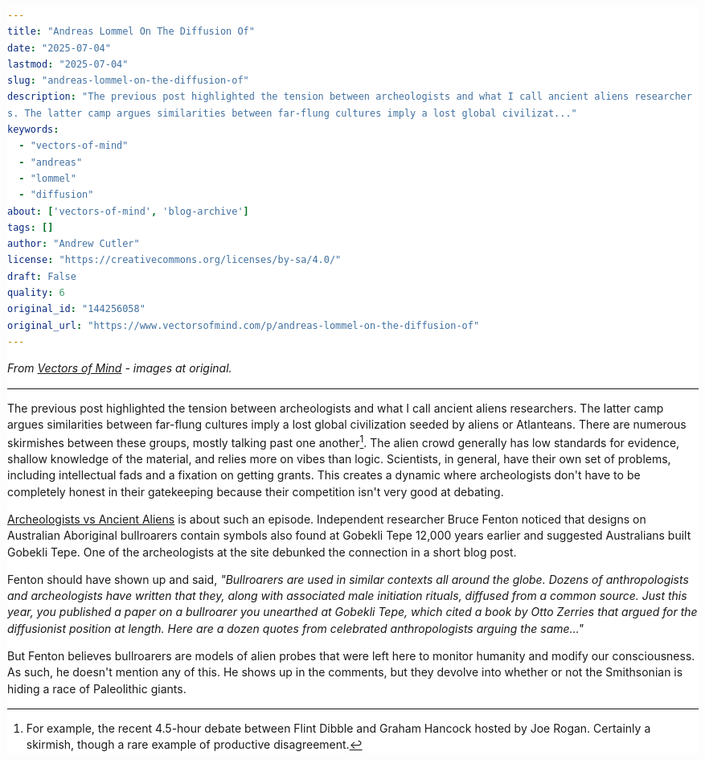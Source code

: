 ```yaml
---
title: "Andreas Lommel On The Diffusion Of"
date: "2025-07-04"
lastmod: "2025-07-04"
slug: "andreas-lommel-on-the-diffusion-of"
description: "The previous post highlighted the tension between archeologists and what I call ancient aliens researchers. The latter camp argues similarities between far-flung cultures imply a lost global civilizat..."
keywords:
  - "vectors-of-mind"
  - "andreas"
  - "lommel"
  - "diffusion"
about: ['vectors-of-mind', 'blog-archive']
tags: []
author: "Andrew Cutler"
license: "https://creativecommons.org/licenses/by-sa/4.0/"
draft: False
quality: 6
original_id: "144256058"
original_url: "https://www.vectorsofmind.com/p/andreas-lommel-on-the-diffusion-of"
---
```

*From [Vectors of Mind](https://www.vectorsofmind.com/p/andreas-lommel-on-the-diffusion-of) - images at original.*

---

The previous post highlighted the tension between archeologists and what I call ancient aliens researchers. The latter camp argues similarities between far-flung cultures imply a lost global civilization seeded by aliens or Atlanteans. There are numerous skirmishes between these groups, mostly talking past one another[^1]. The alien crowd generally has low standards for evidence, shallow knowledge of the material, and relies more on vibes than logic. Scientists, in general, have their own set of problems, including intellectual fads and a fixation on getting grants. This creates a dynamic where archeologists don't have to be completely honest in their gatekeeping because their competition isn't very good at debating.

[Archeologists vs Ancient Aliens](https://www.vectorsofmind.com/p/archeologists-vs-ancient-aliens) is about such an episode. Independent researcher Bruce Fenton noticed that designs on Australian Aboriginal bullroarers contain symbols also found at Gobekli Tepe 12,000 years earlier and suggested Australians built Gobekli Tepe. One of the archeologists at the site debunked the connection in a short blog post. 
 
Fenton should have shown up and said, _"Bullroarers are used in similar contexts all around the globe. Dozens of anthropologists and archeologists have written that they, along with associated male initiation rituals, diffused from a common source. Just this year, you published a paper on a bullroarer you unearthed at Gobekli Tepe, which cited a book by Otto Zerries that argued for the diffusionist position at length. Here are a dozen quotes from celebrated anthropologists arguing the same…"_

But Fenton believes bullroarers are models of alien probes that were left here to monitor humanity and modify our consciousness. As such, he doesn't mention any of this. He shows up in the comments, but they devolve into whether or not the Smithsonian is hiding a race of Paleolithic giants.


[^1]: For example, the recent 4.5-hour debate between Flint Dibble and Graham Hancock hosted by Joe Rogan. Certainly a skirmish, though a rare example of productive disagreement.
[^2]: This would move the emergence of the motif back five thousand years, and extend it into Anatolia.
[^3]: My guess is the motif would be accepted in the Austronesian language family / cultural zone because diffusion is expected. Adding examples from China, India, Australia, and the Americas would be thornier because that crosses cultural zones. Including Fenton's examples doubles the motif's age and would meet even more skepticism without also identifying many other intermediate examples.Another item beyond the scope is adding more squatting figures, but if you are curious, Joseph Campbell discusses the diffusion of the Gorgon with ritual masks and notes the similar pose and function in Greece and New Zealand. For the Snake Cult enthusiasts, Medussa (a Gorgon) is identified with the Great Goddess and appears in Herakle's trip to the underworld. Further, masks have been found at Gobekli Tepe, Marcus Aurelius had a Gorgon carved on the chest of his bust outside the temple at Eleusis, and masked rituals themselves are argued to have diffused worldwide in the 2006 book Ritual Masks: Deceptions and Revelations. The Snake Cult posits that the squatting figure spread on the back of the cosmic serpent—like Demeter, spreading her mysteries. *[Image: Visual content from original post]*Campbell's caption: Relief made from beaten bronze, originally used as a chariot covering. Length about 11½ inches. Greek Archaic Period, sixth century B.C. Now in the museum Antiker Kleinkunst, Munich. The relief shows the Mistress of the Lions, a Gorgon, squatting with her legs widespread, her arms extended at shoulder height. In her hands she holds two lions, as if throttling them; the lions stand upright with their right hind paws on her knees. A bird and a seahorse are on her left, suggesting her dominion over air and sea.*[Image: Visual content from original post]*Labyrinthine lintel, carved wood, Maori, New Zealand, showing a Gorgon-like female threshold-guardian with extended tongue, in squat position, four secondary masks at knees and shoulders, another at the vulva, a sixth, inverted, lower right (below the base line), matched symmetrically by a seventh, lower left (which has been removed), four birdlike figures attacking (apparently) convolutions of the serpentine, and everywhere a balanced organization of spirals, left side matching right, as though the perfectly matched wing-panels had swung open of the portal to a forbidden precinct, thus manifesting its guardian.Campbell introduces his chapter "The Great West-to-East Dispersal" with X-ray art. The next section is "Myths of the Australian 'Dream Time,'" which argues the mother goddess pictured above came from Eurasia via Indonesia and then New Guinea. The creation myths and rituals are treated as part of a complex that started in Eurasia.In his 1983 book The Way of Animal Powers, Campbell offers other examples. Note the possible elongated labia:*[Image: Visual content from original post]**[Image: Visual content from original post]*The book Ritual Masks: Deceptions and Revelations by Pernet Henry also argues for the diffusion of a bullroarer-and-masked-gorgon cult originally developed by women: "Speiser 1937:355; cf. Leach 1954; Nicklin 1974:14-15; Underwood 1948:13. The case of the Gorgo is interesting: it is merely by analogy with Antiquity that Speiser called a type of Melanesian mask "Gorgo." However, some art historians believe the presence of these "Gorgos" in Oceania could very probably be explained by diffusion. See Fraser 1966:51 and above, note 23, chap. 1" Page 107Lommel also discussed the "spiral motif" demonstrated in the lintel above and the bullroarer in the footnote below. For female characters related to these squatting figures, see Sheila na gig, Potnia Theron, and ancient depictions of childbirth (ctrl-f "snake" for a figure squatting in an ouroborus).(Apologies that this footnote ballooned; I just keep finding examples of squatters in the literature, and this is where I've put them.)
[^4]: From the section on spirals, which Lommel argues diffused with dragons and serpent-worship:*[Image: Visual content from original post]*
[^5]: The Masks of God: Primitive Mythology (1960, p. 212)."Further, when the patterns of the higher civilizations of the great Maya-Aztec and Peruvian late periods are compared with their counterparts in Egypt and Mesopotamia, India and China, we find, among a multitude of other analogies: a basic neolithic complex, comprising agriculture and stock-breeding (in America, the llama, alpaca, and turkey), matting, basketry, painted pottery, both coarse and fine, loom weaving with elegant patterns, using both wool and an Asiatic cotton, metallurgy in gold, silver, tin, platinum, and smelted copper, with alloys of copper-tin, copper-lead, copper- arsenic, copper-silver, and gold-silver, employing the cire-perdue method for the casting of sculptured figures, and fashioning, among other products, golden bells; a highly developed calendric system yielding a pattern of interlocking large and smaller cycles, an assignment of deities to the various heavenly spheres and a notion of the horoscope, the idea of cycles of creation and dissolution, the mythological figure of the Cosmic Tree with an eagle at its summit and a serpent at its root; the guardian gods and four colors of the four directions, the four elements (fire, air, earth, and water), heavens stratified above and hells below, a weaving goddess of the moon, and a god who dies and is resurrected. Furthermore, on the sociological side we find: four social classes — with insignia of kingship almost precisely duplicating those of the ancient world: fan bearers, scepters, canopies, palanquins, and the blown conch as royal trumpet; the idea of the city as capital of an empire, approached by causeways and embellished by ornamented temples and palaces, the temples atop pyramids, almost precisely as in Mesopotamia, and the architecture including colonnades, spiral staircases, sculptured doorways, lintels, pillars, etc.; arts including mosaics, high and low relief, carved jade, murals in fresco, memorial monuments, and the writing of book.…[M]any motifs of the Mayan "historic horizon" suggest specifically contemporary India, Java, and Cambodia; e.g., the trefoil arch, tiger throne, lotus staff and lotus throne, conch shell associated with plants, cross and sacred tree (often with a monster mask in the center and bird in the upper branches), serpent columns and balustrades, seated lions and tigers, copper bells….And are we still to suppose that America remained inviolate?"